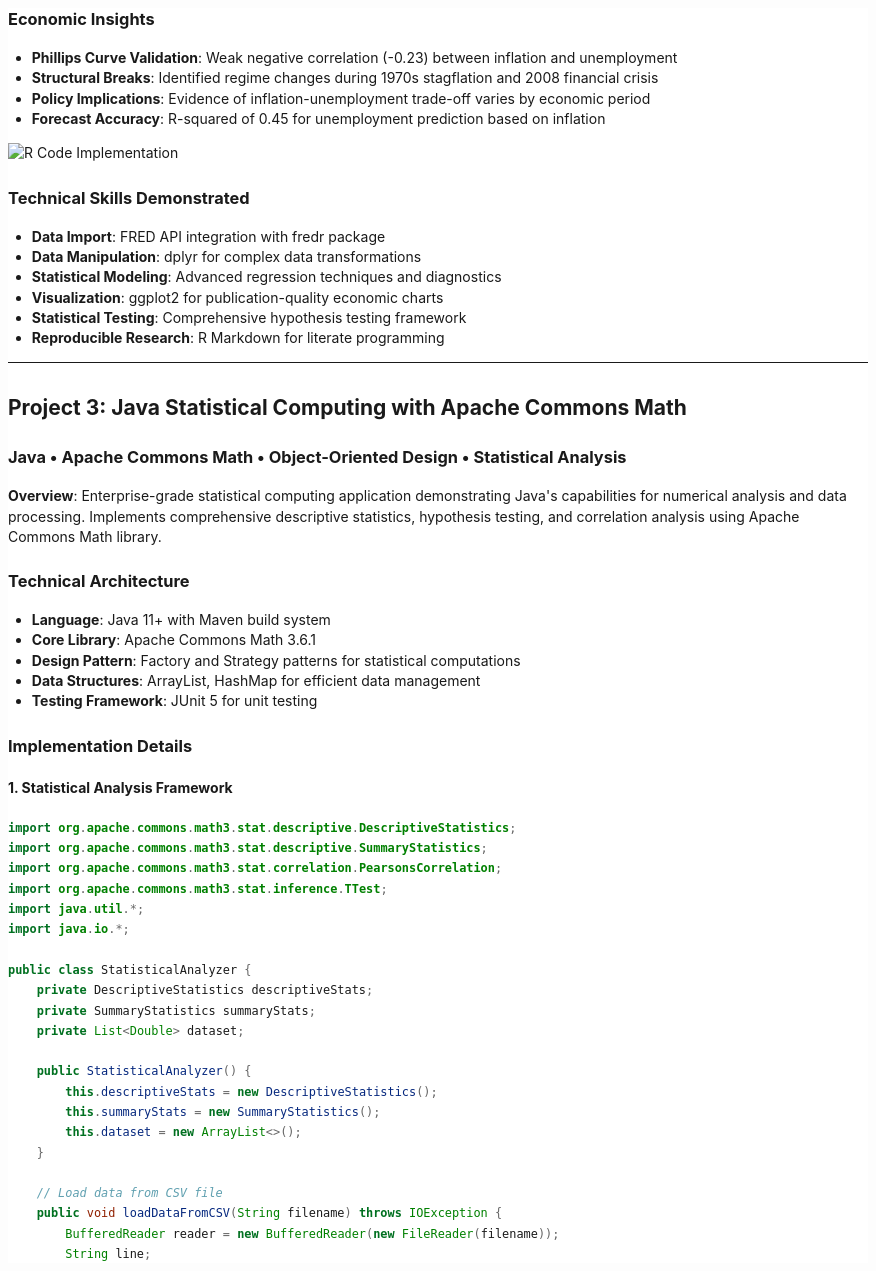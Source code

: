 ### Economic Insights
- **Phillips Curve Validation**: Weak negative correlation (-0.23) between inflation and unemployment
- **Structural Breaks**: Identified regime changes during 1970s stagflation and 2008 financial crisis
- **Policy Implications**: Evidence of inflation-unemployment trade-off varies by economic period
- **Forecast Accuracy**: R-squared of 0.45 for unemployment prediction based on inflation

![R Code Implementation](https://cdn.abacus.ai/images/b0562da2-e2da-40e5-ac7e-35aa3222c7e8.png)

### Technical Skills Demonstrated
- **Data Import**: FRED API integration with fredr package
- **Data Manipulation**: dplyr for complex data transformations
- **Statistical Modeling**: Advanced regression techniques and diagnostics
- **Visualization**: ggplot2 for publication-quality economic charts
- **Statistical Testing**: Comprehensive hypothesis testing framework
- **Reproducible Research**: R Markdown for literate programming

---

## Project 3: Java Statistical Computing with Apache Commons Math
### Java • Apache Commons Math • Object-Oriented Design • Statistical Analysis

**Overview**: Enterprise-grade statistical computing application demonstrating Java's capabilities for numerical analysis and data processing. Implements comprehensive descriptive statistics, hypothesis testing, and correlation analysis using Apache Commons Math library.

### Technical Architecture
- **Language**: Java 11+ with Maven build system
- **Core Library**: Apache Commons Math 3.6.1
- **Design Pattern**: Factory and Strategy patterns for statistical computations
- **Data Structures**: ArrayList, HashMap for efficient data management
- **Testing Framework**: JUnit 5 for unit testing

### Implementation Details

#### 1. Statistical Analysis Framework
```java
import org.apache.commons.math3.stat.descriptive.DescriptiveStatistics;
import org.apache.commons.math3.stat.descriptive.SummaryStatistics;
import org.apache.commons.math3.stat.correlation.PearsonsCorrelation;
import org.apache.commons.math3.stat.inference.TTest;
import java.util.*;
import java.io.*;

public class StatisticalAnalyzer {
    private DescriptiveStatistics descriptiveStats;
    private SummaryStatistics summaryStats;
    private List<Double> dataset;
    
    public StatisticalAnalyzer() {
        this.descriptiveStats = new DescriptiveStatistics();
        this.summaryStats = new SummaryStatistics();
        this.dataset = new ArrayList<>();
    }
    
    // Load data from CSV file
    public void loadDataFromCSV(String filename) throws IOException {
        BufferedReader reader = new BufferedReader(new FileReader(filename));
        String line;
```